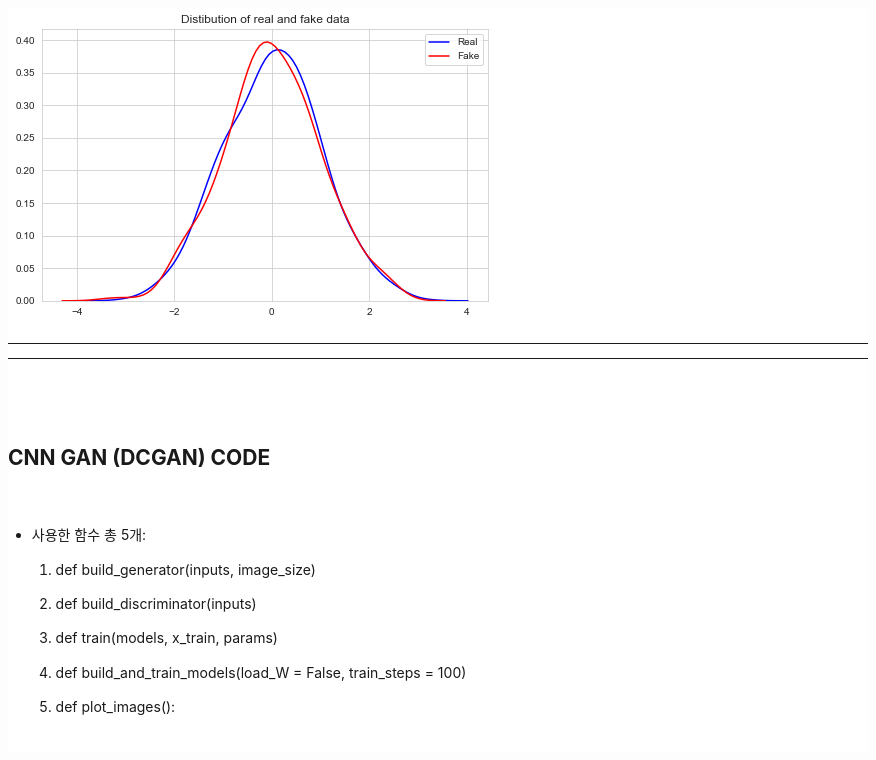 

![image-20200714194337940](markdown-images/image-20200714194337940.png)





------

------

</br>

</br>

## CNN GAN (DCGAN) CODE

</br>

* 사용한 함수 총 5개:</br>

  1. def build_generator(inputs, image_size)</br>

  2. def build_discriminator(inputs)</br>

  3. def train(models, x_train, params)</br>

  4. def build_and_train_models(load_W = False, train_steps = 100)</br>

  5. def plot_images():</br>

</br>

